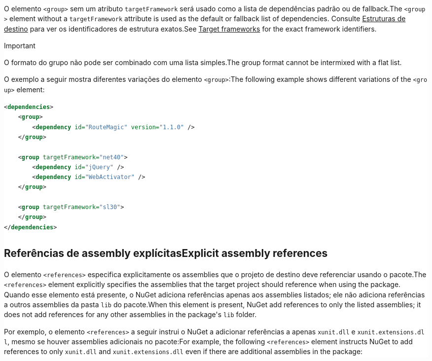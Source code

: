 <span data-ttu-id="8e9ec-302">O elemento `<group>` sem um atributo `targetFramework` será usado como a lista de dependências padrão ou de fallback.</span><span class="sxs-lookup"><span data-stu-id="8e9ec-302">The `<group>` element without a `targetFramework` attribute is used as the default or fallback list of dependencies.</span></span> <span data-ttu-id="8e9ec-303">Consulte [Estruturas de destino](../reference/target-frameworks.md) para ver os identificadores de estrutura exatos.</span><span class="sxs-lookup"><span data-stu-id="8e9ec-303">See [Target frameworks](../reference/target-frameworks.md) for the exact framework identifiers.</span></span>

> [!Important]
> <span data-ttu-id="8e9ec-304">O formato do grupo não pode ser combinado com uma lista simples.</span><span class="sxs-lookup"><span data-stu-id="8e9ec-304">The group format cannot be intermixed with a flat list.</span></span>

<span data-ttu-id="8e9ec-305">O exemplo a seguir mostra diferentes variações do elemento `<group>`:</span><span class="sxs-lookup"><span data-stu-id="8e9ec-305">The following example shows different variations of the `<group>` element:</span></span>

```xml
<dependencies>
    <group>
        <dependency id="RouteMagic" version="1.1.0" />
    </group>

    <group targetFramework="net40">
        <dependency id="jQuery" />
        <dependency id="WebActivator" />
    </group>

    <group targetFramework="sl30">
    </group>
</dependencies>
```

<a name="specifying-explicit-assembly-references"></a>

## <a name="explicit-assembly-references"></a><span data-ttu-id="8e9ec-306">Referências de assembly explícitas</span><span class="sxs-lookup"><span data-stu-id="8e9ec-306">Explicit assembly references</span></span>

<span data-ttu-id="8e9ec-307">O elemento `<references>` especifica explicitamente os assemblies que o projeto de destino deve referenciar usando o pacote.</span><span class="sxs-lookup"><span data-stu-id="8e9ec-307">The `<references>` element explicitly specifies the assemblies that the target project should reference when using the package.</span></span> <span data-ttu-id="8e9ec-308">Quando esse elemento está presente, o NuGet adiciona referências apenas aos assemblies listados; ele não adiciona referências a outros assemblies da pasta `lib` do pacote.</span><span class="sxs-lookup"><span data-stu-id="8e9ec-308">When this element is present, NuGet add references to only the listed assemblies; it does not add references for any other assemblies in the package's `lib` folder.</span></span>

<span data-ttu-id="8e9ec-309">Por exemplo, o elemento `<references>` a seguir instrui o NuGet a adicionar referências a apenas `xunit.dll` e `xunit.extensions.dll`, mesmo se houver assemblies adicionais no pacote:</span><span class="sxs-lookup"><span data-stu-id="8e9ec-309">For example, the following `<references>` element instructs NuGet to add references to only `xunit.dll` and `xunit.extensions.dll` even if there are additional assemblies in the package:</span></span>
